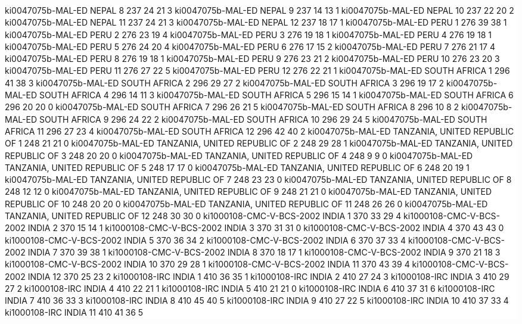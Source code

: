 ki0047075b-MAL-ED          NEPAL                          8      237    24     21      3
ki0047075b-MAL-ED          NEPAL                          9      237    14     13      1
ki0047075b-MAL-ED          NEPAL                          10     237    22     20      2
ki0047075b-MAL-ED          NEPAL                          11     237    24     21      3
ki0047075b-MAL-ED          NEPAL                          12     237    18     17      1
ki0047075b-MAL-ED          PERU                           1      276    39     38      1
ki0047075b-MAL-ED          PERU                           2      276    23     19      4
ki0047075b-MAL-ED          PERU                           3      276    19     18      1
ki0047075b-MAL-ED          PERU                           4      276    19     18      1
ki0047075b-MAL-ED          PERU                           5      276    24     20      4
ki0047075b-MAL-ED          PERU                           6      276    17     15      2
ki0047075b-MAL-ED          PERU                           7      276    21     17      4
ki0047075b-MAL-ED          PERU                           8      276    19     18      1
ki0047075b-MAL-ED          PERU                           9      276    23     21      2
ki0047075b-MAL-ED          PERU                           10     276    23     20      3
ki0047075b-MAL-ED          PERU                           11     276    27     22      5
ki0047075b-MAL-ED          PERU                           12     276    22     21      1
ki0047075b-MAL-ED          SOUTH AFRICA                   1      296    41     38      3
ki0047075b-MAL-ED          SOUTH AFRICA                   2      296    29     27      2
ki0047075b-MAL-ED          SOUTH AFRICA                   3      296    19     17      2
ki0047075b-MAL-ED          SOUTH AFRICA                   4      296    14     11      3
ki0047075b-MAL-ED          SOUTH AFRICA                   5      296    15     14      1
ki0047075b-MAL-ED          SOUTH AFRICA                   6      296    20     20      0
ki0047075b-MAL-ED          SOUTH AFRICA                   7      296    26     21      5
ki0047075b-MAL-ED          SOUTH AFRICA                   8      296    10      8      2
ki0047075b-MAL-ED          SOUTH AFRICA                   9      296    24     22      2
ki0047075b-MAL-ED          SOUTH AFRICA                   10     296    29     24      5
ki0047075b-MAL-ED          SOUTH AFRICA                   11     296    27     23      4
ki0047075b-MAL-ED          SOUTH AFRICA                   12     296    42     40      2
ki0047075b-MAL-ED          TANZANIA, UNITED REPUBLIC OF   1      248    21     21      0
ki0047075b-MAL-ED          TANZANIA, UNITED REPUBLIC OF   2      248    29     28      1
ki0047075b-MAL-ED          TANZANIA, UNITED REPUBLIC OF   3      248    20     20      0
ki0047075b-MAL-ED          TANZANIA, UNITED REPUBLIC OF   4      248     9      9      0
ki0047075b-MAL-ED          TANZANIA, UNITED REPUBLIC OF   5      248    17     17      0
ki0047075b-MAL-ED          TANZANIA, UNITED REPUBLIC OF   6      248    20     19      1
ki0047075b-MAL-ED          TANZANIA, UNITED REPUBLIC OF   7      248    23     23      0
ki0047075b-MAL-ED          TANZANIA, UNITED REPUBLIC OF   8      248    12     12      0
ki0047075b-MAL-ED          TANZANIA, UNITED REPUBLIC OF   9      248    21     21      0
ki0047075b-MAL-ED          TANZANIA, UNITED REPUBLIC OF   10     248    20     20      0
ki0047075b-MAL-ED          TANZANIA, UNITED REPUBLIC OF   11     248    26     26      0
ki0047075b-MAL-ED          TANZANIA, UNITED REPUBLIC OF   12     248    30     30      0
ki1000108-CMC-V-BCS-2002   INDIA                          1      370    33     29      4
ki1000108-CMC-V-BCS-2002   INDIA                          2      370    15     14      1
ki1000108-CMC-V-BCS-2002   INDIA                          3      370    31     31      0
ki1000108-CMC-V-BCS-2002   INDIA                          4      370    43     43      0
ki1000108-CMC-V-BCS-2002   INDIA                          5      370    36     34      2
ki1000108-CMC-V-BCS-2002   INDIA                          6      370    37     33      4
ki1000108-CMC-V-BCS-2002   INDIA                          7      370    39     38      1
ki1000108-CMC-V-BCS-2002   INDIA                          8      370    18     17      1
ki1000108-CMC-V-BCS-2002   INDIA                          9      370    21     18      3
ki1000108-CMC-V-BCS-2002   INDIA                          10     370    29     28      1
ki1000108-CMC-V-BCS-2002   INDIA                          11     370    43     39      4
ki1000108-CMC-V-BCS-2002   INDIA                          12     370    25     23      2
ki1000108-IRC              INDIA                          1      410    36     35      1
ki1000108-IRC              INDIA                          2      410    27     24      3
ki1000108-IRC              INDIA                          3      410    29     27      2
ki1000108-IRC              INDIA                          4      410    22     21      1
ki1000108-IRC              INDIA                          5      410    21     21      0
ki1000108-IRC              INDIA                          6      410    37     31      6
ki1000108-IRC              INDIA                          7      410    36     33      3
ki1000108-IRC              INDIA                          8      410    45     40      5
ki1000108-IRC              INDIA                          9      410    27     22      5
ki1000108-IRC              INDIA                          10     410    37     33      4
ki1000108-IRC              INDIA                          11     410    41     36      5